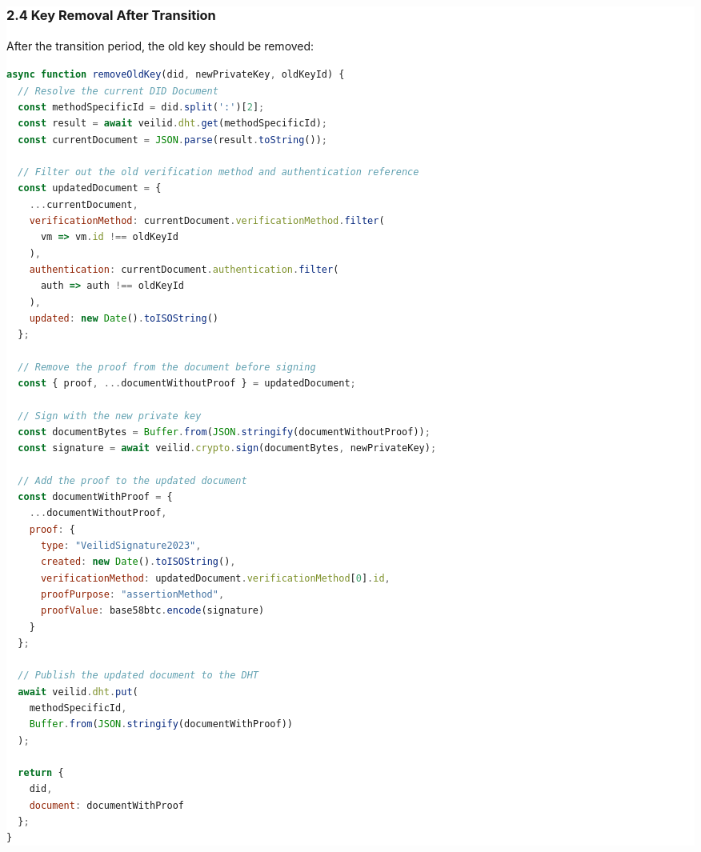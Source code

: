 ### 2.4 Key Removal After Transition

After the transition period, the old key should be removed:

```javascript
async function removeOldKey(did, newPrivateKey, oldKeyId) {
  // Resolve the current DID Document
  const methodSpecificId = did.split(':')[2];
  const result = await veilid.dht.get(methodSpecificId);
  const currentDocument = JSON.parse(result.toString());
  
  // Filter out the old verification method and authentication reference
  const updatedDocument = {
    ...currentDocument,
    verificationMethod: currentDocument.verificationMethod.filter(
      vm => vm.id !== oldKeyId
    ),
    authentication: currentDocument.authentication.filter(
      auth => auth !== oldKeyId
    ),
    updated: new Date().toISOString()
  };
  
  // Remove the proof from the document before signing
  const { proof, ...documentWithoutProof } = updatedDocument;
  
  // Sign with the new private key
  const documentBytes = Buffer.from(JSON.stringify(documentWithoutProof));
  const signature = await veilid.crypto.sign(documentBytes, newPrivateKey);
  
  // Add the proof to the updated document
  const documentWithProof = {
    ...documentWithoutProof,
    proof: {
      type: "VeilidSignature2023",
      created: new Date().toISOString(),
      verificationMethod: updatedDocument.verificationMethod[0].id,
      proofPurpose: "assertionMethod",
      proofValue: base58btc.encode(signature)
    }
  };
  
  // Publish the updated document to the DHT
  await veilid.dht.put(
    methodSpecificId,
    Buffer.from(JSON.stringify(documentWithProof))
  );
  
  return {
    did,
    document: documentWithProof
  };
}
```
